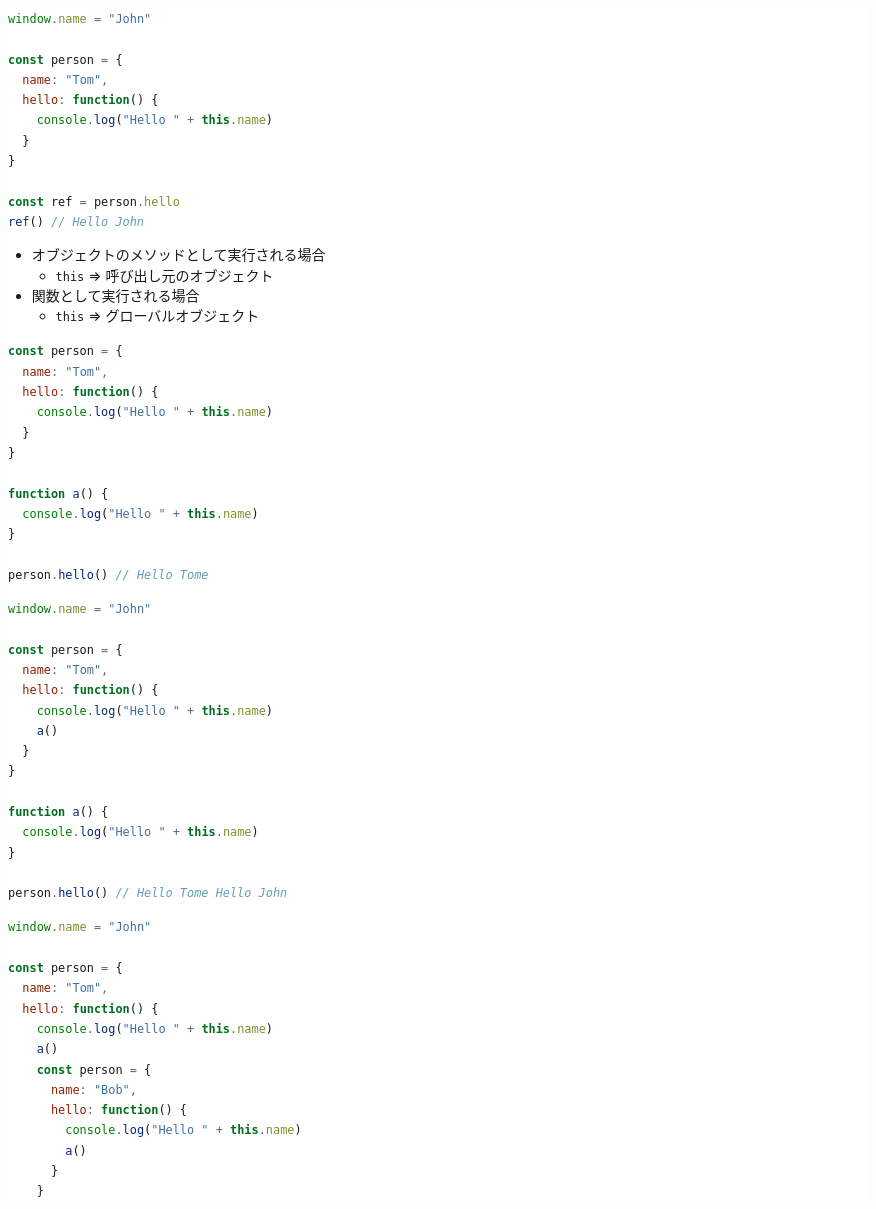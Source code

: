 ```js
window.name = "John"

const person = {
  name: "Tom",
  hello: function() {
    console.log("Hello " + this.name)
  }
}

const ref = person.hello
ref() // Hello John
```

- オブジェクトのメソッドとして実行される場合
  - `this` => 呼び出し元のオブジェクト
- 関数として実行される場合
  - `this` => グローバルオブジェクト

```js
const person = {
  name: "Tom",
  hello: function() {
    console.log("Hello " + this.name)
  }
}

function a() {
  console.log("Hello " + this.name)
}

person.hello() // Hello Tome
```

```js
window.name = "John"

const person = {
  name: "Tom",
  hello: function() {
    console.log("Hello " + this.name)
    a()
  }
}

function a() {
  console.log("Hello " + this.name)
}

person.hello() // Hello Tome Hello John
```

```js
window.name = "John"

const person = {
  name: "Tom",
  hello: function() {
    console.log("Hello " + this.name)
    a()
    const person = {
      name: "Bob",
      hello: function() {
        console.log("Hello " + this.name)
        a()
      }
    }
```